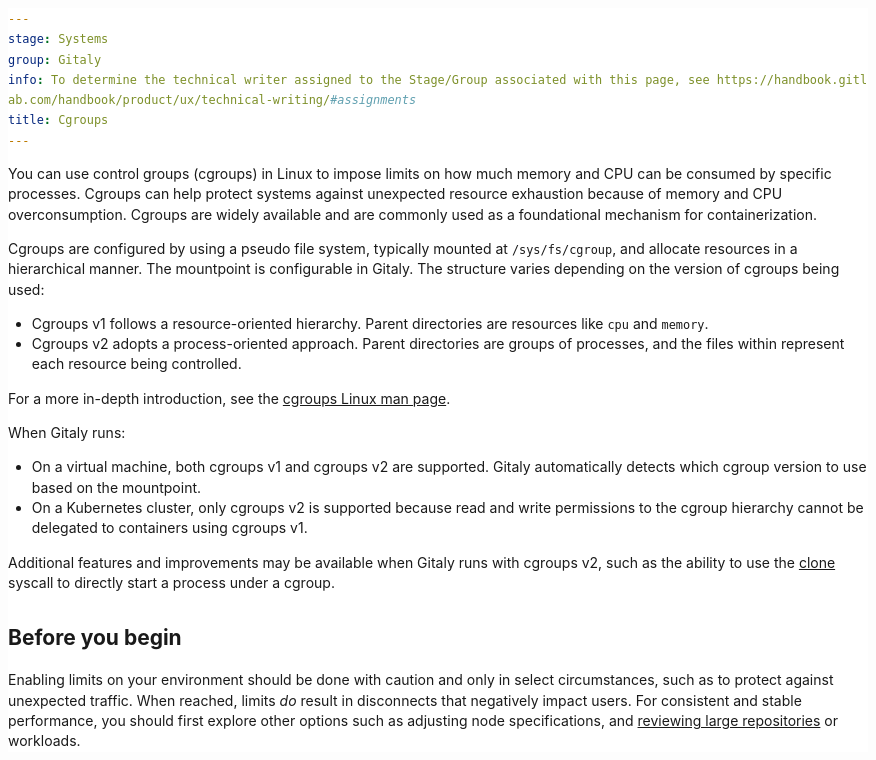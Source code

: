 ```yaml
---
stage: Systems
group: Gitaly
info: To determine the technical writer assigned to the Stage/Group associated with this page, see https://handbook.gitlab.com/handbook/product/ux/technical-writing/#assignments
title: Cgroups
---
```


You can use control groups (cgroups) in Linux to impose limits on how much memory and CPU can be consumed by specific
processes. Cgroups can help protect systems against unexpected resource exhaustion because of memory and CPU
overconsumption. Cgroups are widely available and are commonly used as a foundational mechanism for containerization.

Cgroups are configured by using a pseudo file system, typically mounted at `/sys/fs/cgroup`, and allocate resources in a
hierarchical manner. The mountpoint is configurable in Gitaly. The structure varies depending on the version of cgroups
being used:

- Cgroups v1 follows a resource-oriented hierarchy. Parent directories are resources like `cpu` and `memory`.
- Cgroups v2 adopts a process-oriented approach. Parent directories are groups of processes, and the files within
  represent each resource being controlled.

For a more in-depth introduction, see the [cgroups Linux man page](https://man7.org/linux/man-pages/man7/cgroups.7.html).

When Gitaly runs:

- On a virtual machine, both cgroups v1 and cgroups v2 are supported. Gitaly automatically detects which cgroup
  version to use based on the mountpoint.
- On a Kubernetes cluster, only cgroups v2 is supported because read and write permissions to the cgroup hierarchy
  cannot be delegated to containers using cgroups v1.

Additional features and improvements may be available when Gitaly runs with cgroups v2, such as the ability to use the
[clone](https://man7.org/linux/man-pages/man2/clone.2.html) syscall to directly start a process under a cgroup.

## Before you begin

Enabling limits on your environment should be done with caution and only in select circumstances, such as to protect
against unexpected traffic. When reached, limits _do_ result in disconnects that negatively impact users. For consistent
and stable performance, you should first explore other options such as adjusting node specifications, and
[reviewing large repositories](../../user/project/repository/monorepos/_index.md) or workloads.
